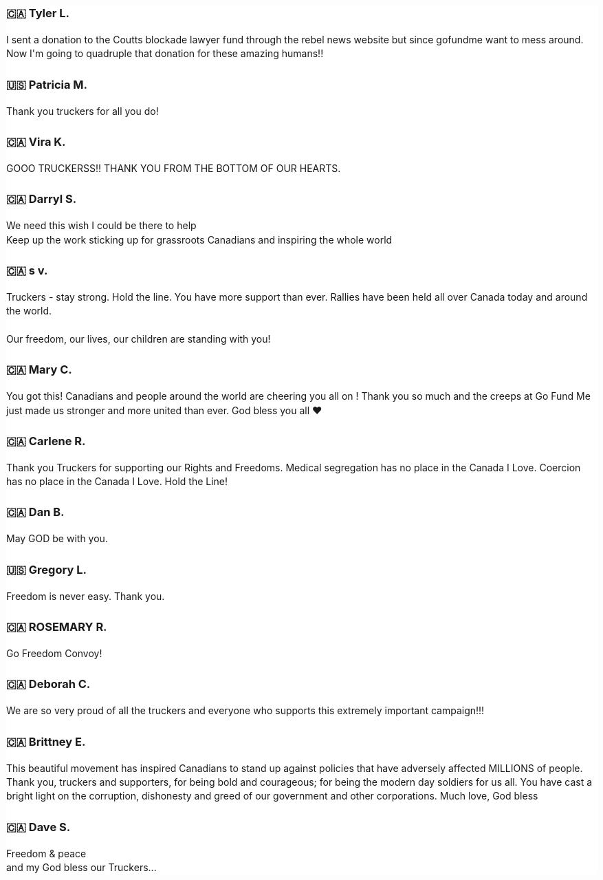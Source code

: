 ### 🇨🇦 Tyler L.
I sent a donation to the Coutts blockade lawyer fund through the rebel news website but since gofundme want to mess around. Now I'm going to quadruple that donation for these amazing humans!! 

### 🇺🇸 Patricia M.
Thank you truckers for all you do!

### 🇨🇦 Vira K.
GOOO TRUCKERSS!! THANK YOU FROM THE BOTTOM OF OUR HEARTS.

### 🇨🇦 Darryl S.
We need this wish I could be there to help<br />Keep up the work sticking up for grassroots Canadians and inspiring the whole world

### 🇨🇦 s v.
Truckers - stay strong.  Hold the line.  You have more support than ever.  Rallies have been held all over Canada today and around the world.<br /><br />Our freedom, our lives, our children are standing with you!

### 🇨🇦 Mary C.
You got this! Canadians and people around the world are cheering you all on ! Thank you so much and the creeps at Go Fund Me just made us stronger and more united than ever. God bless you all ❤️

### 🇨🇦 Carlene R.
Thank you Truckers for supporting our Rights and Freedoms.  Medical segregation has no place in the Canada I Love.  Coercion has no place in the Canada I Love.  Hold the Line!

### 🇨🇦 Dan B.
May GOD be with you.

### 🇺🇸 Gregory L.
Freedom is never easy.  Thank you.

### 🇨🇦 ROSEMARY R.
Go Freedom Convoy!  

### 🇨🇦 Deborah C.
We are so very proud of all the truckers and everyone who supports this extremely important campaign!!!    

### 🇨🇦 Brittney E.
This beautiful movement has inspired Canadians to stand up against policies that have adversely affected MILLIONS of people. Thank you, truckers and supporters, for being bold and courageous; for being the modern day soldiers for us all. You have cast a bright light on the corruption, dishonesty and greed of our government and other corporations. Much love, God bless 

### 🇨🇦 Dave S.
Freedom & peace <br />and my God bless our Truckers...
